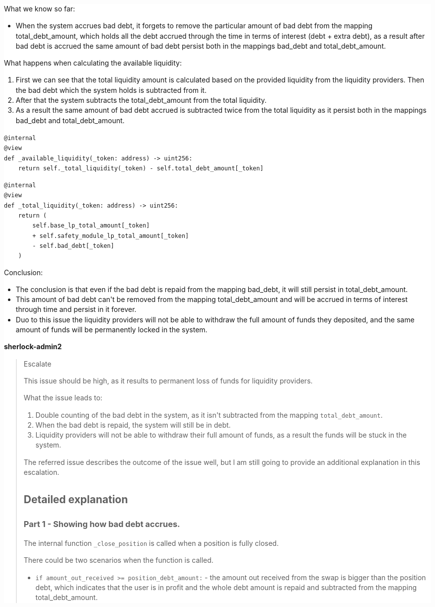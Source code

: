 ```vy
```

What we know so far:
- When the system accrues bad debt, it forgets to remove the particular amount of bad debt from the mapping total_debt_amount, which holds all the debt accrued through the time in terms of interest (debt + extra debt), as a result after bad debt is accrued the same amount of bad debt persist both in the mappings bad_debt and total_debt_amount.

What happens when calculating the available liquidity:
1. First we can see that the total liquidity amount is calculated based on the provided liquidity from the liquidity providers. Then the bad debt which the system holds is subtracted from it.
2. After that the system subtracts the total_debt_amount from the total liquidity.
3. As a result the same amount of bad debt accrued is subtracted twice from the total liquidity as it persist both in the mappings bad_debt and total_debt_amount.

```vy
@internal
@view
def _available_liquidity(_token: address) -> uint256:
    return self._total_liquidity(_token) - self.total_debt_amount[_token]
```
```vy
@internal
@view
def _total_liquidity(_token: address) -> uint256:
    return (
        self.base_lp_total_amount[_token]
        + self.safety_module_lp_total_amount[_token]
        - self.bad_debt[_token]
    )
```

Conclusion:
- The conclusion is that even if the bad debt is repaid from the mapping bad_debt, it will still persist in total_debt_amount.
- This amount of bad debt can't be removed from the mapping total_debt_amount and will be accrued in terms of interest through time and persist in it forever.
- Duo to this issue the liquidity providers will not be able to withdraw the full amount of funds they deposited, and the same amount of funds will be permanently locked in the system.

**sherlock-admin2**

 > Escalate
> 
> This issue should be high, as it results to permanent loss of funds for liquidity providers.
> 
> What the issue leads to:
> 1. Double counting of the bad debt in the system, as it isn't subtracted from the mapping `total_debt_amount`.
> 2. When the bad debt is repaid, the system will still be in debt.
> 3. Liquidity providers will not be able to withdraw their full amount of funds, as a result the funds will be stuck in the system.
> 
> The referred issue describes the outcome of the issue well, but l am still going to provide an additional explanation in this escalation.
> 
> ## Detailed explanation
> 
> ### Part 1 - Showing how bad debt accrues.
> 
> The internal function `_close_position` is called when a position is fully closed.
> 
> There could be two scenarios when the function is called.
> - `if amount_out_received >= position_debt_amount:` - the amount out received from the swap is bigger than the position debt, which indicates that the user is in profit and the whole debt amount is repaid and subtracted from the mapping total_debt_amount.